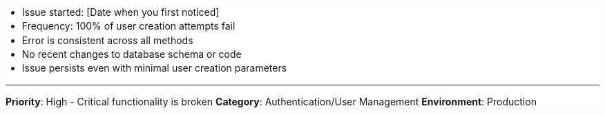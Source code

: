 - Issue started: [Date when you first noticed]
- Frequency: 100% of user creation attempts fail
- Error is consistent across all methods
- No recent changes to database schema or code
- Issue persists even with minimal user creation parameters

---

**Priority**: High - Critical functionality is broken
**Category**: Authentication/User Management
**Environment**: Production
